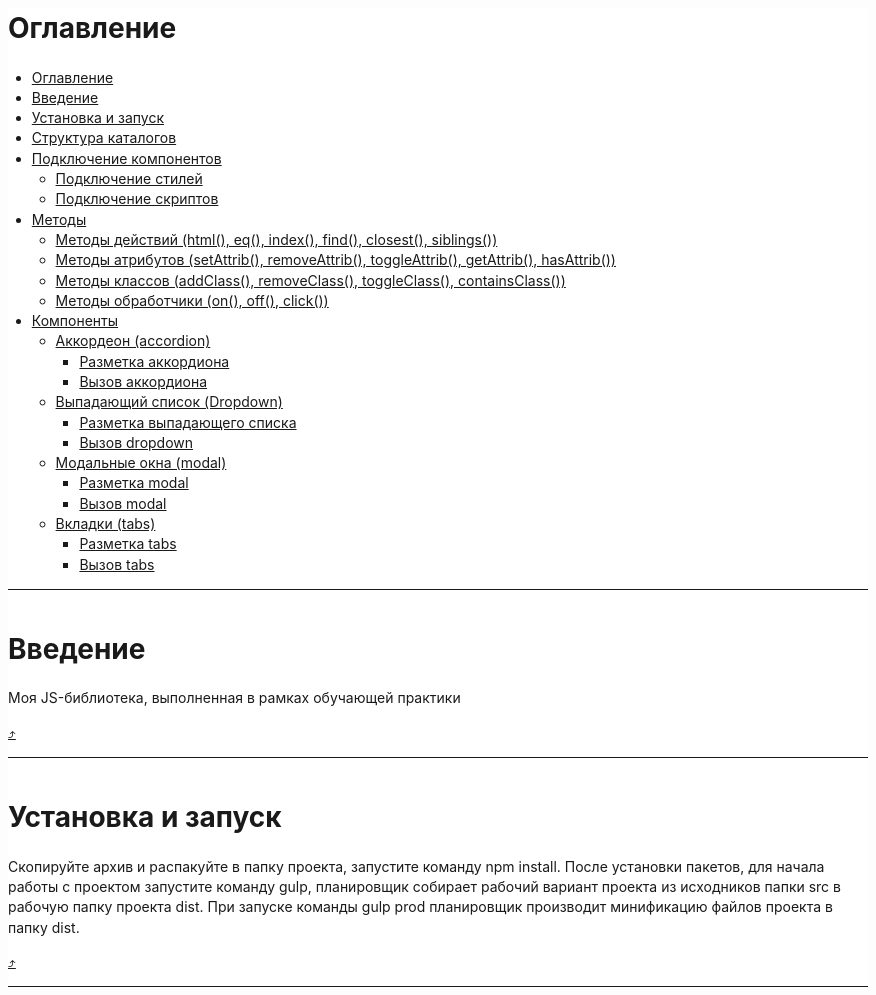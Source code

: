 
# Оглавление

- [Оглавление](#оглавление)
- [Введение](#введение)
- [Установка и запуск](#установка-и-запуск)
- [Структура каталогов](#структура-каталогов)
- [Подключение компонентов](#подключение-компонентов)
  - [Подключение стилей](#подключение-стилей)
  - [Подключение скриптов](#подключение-скриптов)
- [Методы](#методы)
  - [Методы действий (html(), eq(), index(), find(), closest(), siblings())](#методы-действий-html-eq-index-find-closest-siblings)
  - [Методы атрибутов (setAttrib(), removeAttrib(), toggleAttrib(), getAttrib(), hasAttrib())](#методы-атрибутов-setattrib-removeattrib-toggleattrib-getattrib-hasattrib)
  - [Методы классов (addClass(), removeClass(), toggleClass(), containsClass())](#методы-классов-addclass-removeclass-toggleclass-containsclass)
  - [Методы обработчики (on(), off(), click())](#методы-обработчики-on-off-click)
- [Компоненты](#компоненты)
  - [Аккордеон (accordion)](#аккордеон-accordion)
    - [Разметка аккордиона](#разметка-аккордиона)
    - [Вызов аккордиона](#вызов-аккордиона)
  - [Выпадающий список (Dropdown)](#выпадающий-список-dropdown)
    - [Разметка выпадающего списка](#разметка-выпадающего-списка)
    - [Вызов dropdown](#вызов-dropdown)
  - [Модальные окна (modal)](#модальные-окна-modal)
    - [Разметка modal](#разметка-modal)
    - [Вызов modal](#вызов-modal)
  - [Вкладки (tabs)](#вкладки-tabs)
    - [Разметка tabs](#разметка-tabs)
    - [Вызов tabs](#вызов-tabs)

---

# Введение
Моя JS-библиотека, выполненная в рамках обучающей практики

[:arrow_heading_up:](#оглавление)

---

# Установка и запуск

Скопируйте архив и распакуйте в папку проекта, запустите команду npm install. После установки пакетов, для начала работы с проектом запустите команду gulp, планировщик собирает рабочий вариант проекта из исходников папки src в рабочую папку проекта dist. При запуске команды gulp prod планировщик производит минификацию файлов проекта в папку dist.

[:arrow_heading_up:](#оглавление)

---